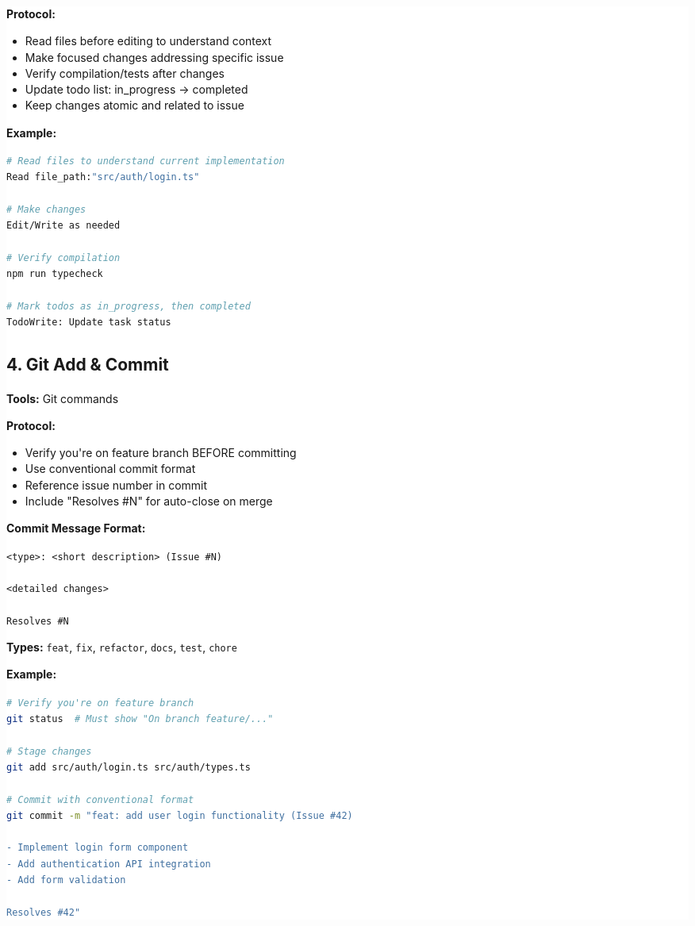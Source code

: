 **Protocol:**
- Read files before editing to understand context
- Make focused changes addressing specific issue
- Verify compilation/tests after changes
- Update todo list: in_progress → completed
- Keep changes atomic and related to issue

**Example:**
```bash
# Read files to understand current implementation
Read file_path:"src/auth/login.ts"

# Make changes
Edit/Write as needed

# Verify compilation
npm run typecheck

# Mark todos as in_progress, then completed
TodoWrite: Update task status
```

## 4. Git Add & Commit

**Tools:** Git commands

**Protocol:**
- Verify you're on feature branch BEFORE committing
- Use conventional commit format
- Reference issue number in commit
- Include "Resolves #N" for auto-close on merge

**Commit Message Format:**
```
<type>: <short description> (Issue #N)

<detailed changes>

Resolves #N
```

**Types:** `feat`, `fix`, `refactor`, `docs`, `test`, `chore`

**Example:**
```bash
# Verify you're on feature branch
git status  # Must show "On branch feature/..."

# Stage changes
git add src/auth/login.ts src/auth/types.ts

# Commit with conventional format
git commit -m "feat: add user login functionality (Issue #42)

- Implement login form component
- Add authentication API integration
- Add form validation

Resolves #42"
```
